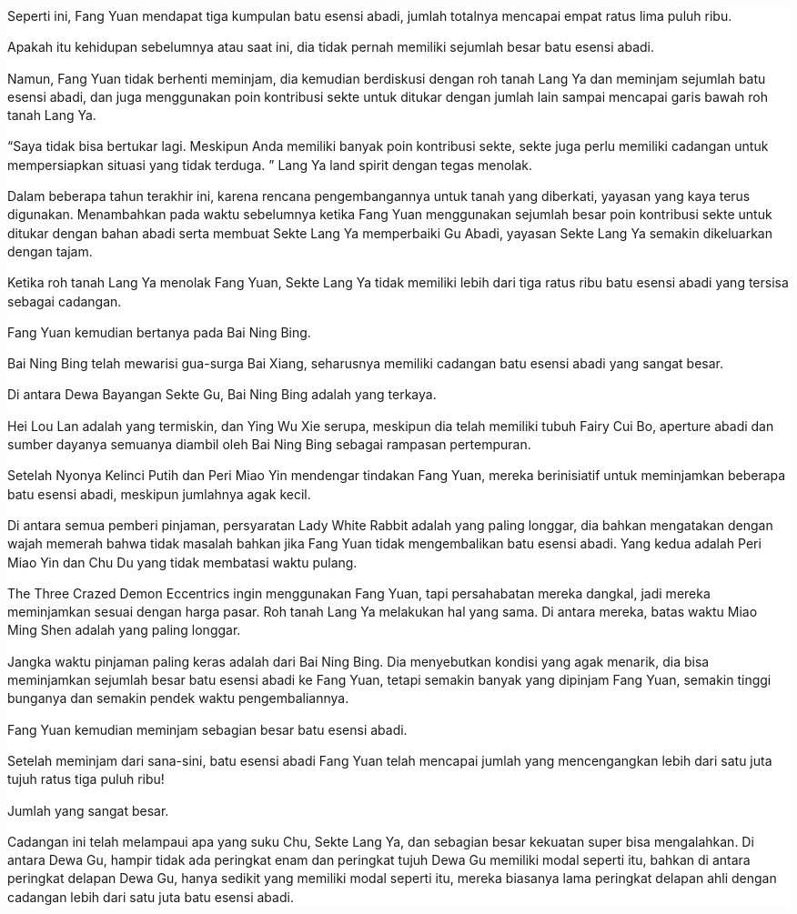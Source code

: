 Seperti ini, Fang Yuan mendapat tiga kumpulan batu esensi abadi, jumlah totalnya mencapai empat ratus lima puluh ribu.

Apakah itu kehidupan sebelumnya atau saat ini, dia tidak pernah memiliki sejumlah besar batu esensi abadi.

Namun, Fang Yuan tidak berhenti meminjam, dia kemudian berdiskusi dengan roh tanah Lang Ya dan meminjam sejumlah batu esensi abadi, dan juga menggunakan poin kontribusi sekte untuk ditukar dengan jumlah lain sampai mencapai garis bawah roh tanah Lang Ya.

“Saya tidak bisa bertukar lagi. Meskipun Anda memiliki banyak poin kontribusi sekte, sekte juga perlu memiliki cadangan untuk mempersiapkan situasi yang tidak terduga. ” Lang Ya land spirit dengan tegas menolak.

Dalam beberapa tahun terakhir ini, karena rencana pengembangannya untuk tanah yang diberkati, yayasan yang kaya terus digunakan. Menambahkan pada waktu sebelumnya ketika Fang Yuan menggunakan sejumlah besar poin kontribusi sekte untuk ditukar dengan bahan abadi serta membuat Sekte Lang Ya memperbaiki Gu Abadi, yayasan Sekte Lang Ya semakin dikeluarkan dengan tajam.

Ketika roh tanah Lang Ya menolak Fang Yuan, Sekte Lang Ya tidak memiliki lebih dari tiga ratus ribu batu esensi abadi yang tersisa sebagai cadangan.

Fang Yuan kemudian bertanya pada Bai Ning Bing.

Bai Ning Bing telah mewarisi gua-surga Bai Xiang, seharusnya memiliki cadangan batu esensi abadi yang sangat besar.

Di antara Dewa Bayangan Sekte Gu, Bai Ning Bing adalah yang terkaya.

Hei Lou Lan adalah yang termiskin, dan Ying Wu Xie serupa, meskipun dia telah memiliki tubuh Fairy Cui Bo, aperture abadi dan sumber dayanya semuanya diambil oleh Bai Ning Bing sebagai rampasan pertempuran.

Setelah Nyonya Kelinci Putih dan Peri Miao Yin mendengar tindakan Fang Yuan, mereka berinisiatif untuk meminjamkan beberapa batu esensi abadi, meskipun jumlahnya agak kecil.



Di antara semua pemberi pinjaman, persyaratan Lady White Rabbit adalah yang paling longgar, dia bahkan mengatakan dengan wajah memerah bahwa tidak masalah bahkan jika Fang Yuan tidak mengembalikan batu esensi abadi. Yang kedua adalah Peri Miao Yin dan Chu Du yang tidak membatasi waktu pulang.

The Three Crazed Demon Eccentrics ingin menggunakan Fang Yuan, tapi persahabatan mereka dangkal, jadi mereka meminjamkan sesuai dengan harga pasar. Roh tanah Lang Ya melakukan hal yang sama. Di antara mereka, batas waktu Miao Ming Shen adalah yang paling longgar.

Jangka waktu pinjaman paling keras adalah dari Bai Ning Bing. Dia menyebutkan kondisi yang agak menarik, dia bisa meminjamkan sejumlah besar batu esensi abadi ke Fang Yuan, tetapi semakin banyak yang dipinjam Fang Yuan, semakin tinggi bunganya dan semakin pendek waktu pengembaliannya.

Fang Yuan kemudian meminjam sebagian besar batu esensi abadi.

Setelah meminjam dari sana-sini, batu esensi abadi Fang Yuan telah mencapai jumlah yang mencengangkan lebih dari satu juta tujuh ratus tiga puluh ribu!

Jumlah yang sangat besar.

Cadangan ini telah melampaui apa yang suku Chu, Sekte Lang Ya, dan sebagian besar kekuatan super bisa mengalahkan. Di antara Dewa Gu, hampir tidak ada peringkat enam dan peringkat tujuh Dewa Gu memiliki modal seperti itu, bahkan di antara peringkat delapan Dewa Gu, hanya sedikit yang memiliki modal seperti itu, mereka biasanya lama peringkat delapan ahli dengan cadangan lebih dari satu juta batu esensi abadi.
